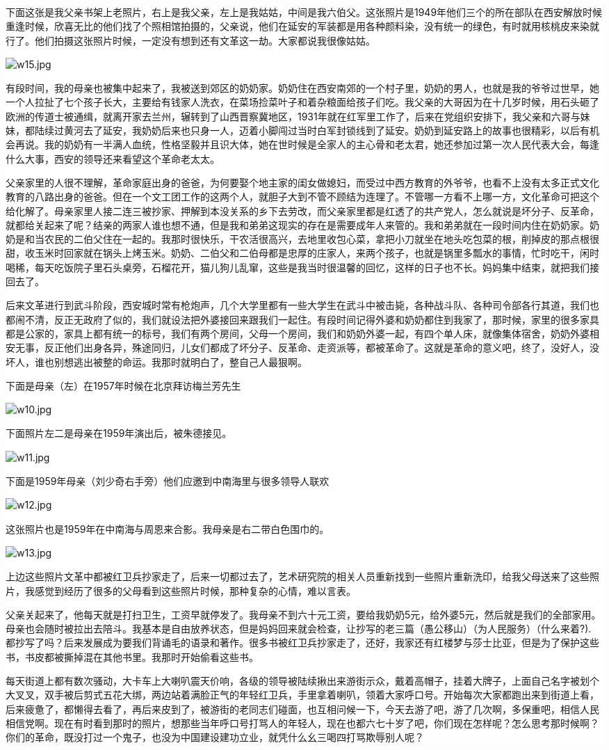  <p>
  下面这张是我父亲书架上老照片，右上是我父亲，左上是我姑姑，中间是我六伯父。这张照片是1949年他们三个的所在部队在西安解放时候重逢时候，欣喜无比的他们找了个照相馆拍摄的，父亲说，他们在延安的军装都是用各种颜料染，没有统一的绿色，有时就用核桃皮来染就行了。他们拍摄这张照片时候，一定没有想到还有文革这一劫。大家都说我很像姑姑。
 </p>
 <p>
  <img align="top" alt="w15.jpg" border="0" height="478" src="http://mjlsh.usc.cuhk.edu.hk/medias/contents/1109/w15.jpg" width="590"/>
 </p>
 <p>
  有段时间，我的母亲也被集中起来了，我被送到郊区的奶奶家。奶奶住在西安南郊的一个村子里，奶奶的男人，也就是我的爷爷过世早，她一个人拉扯了七个孩子长大，主要给有钱家人洗衣，在菜场捡菜叶子和着杂粮面给孩子们吃。我父亲的大哥因为在十几岁时候，用石头砸了欧洲的传道士被通缉，就离开家去兰州，辗转到了山西晋察冀地区，1931年就在红军里工作了，后来在党组织安排下，我父亲和六哥与妹妹，都陆续过黄河去了延安，我奶奶后来也只身一人，迈着小脚闯过当时白军封锁线到了延安。奶奶到延安路上的故事也很精彩，以后有机会再说。我的奶奶有一半满人血统，性格坚毅并且识大体，她在世时候是全家人的主心骨和老太君，她还参加过第一次人民代表大会，每逢什么大事，西安的领导还来看望这个革命老太太。
 </p>
 <p>
  父亲家里的人很不理解，革命家庭出身的爸爸，为何要娶个地主家的闺女做媳妇，而受过中西方教育的外爷爷，也看不上没有太多正式文化教育的八路出身的爸爸。但在一个文工团工作的这两个人，就胆子大到不管不顾结为连理了。不管哪一方看不上哪一方，文化革命可把这个给化解了。母亲家里人接二连三被抄家、押解到本没关系的乡下去劳改，而父亲家里都是红透了的共产党人，怎么就说是坏分子、反革命，就都给关起来了呢？结亲的两家人谁也想不通，但是我和弟弟这现实的存在是需要成年人来管的。我和弟弟就在一段时间内住在奶奶家。奶奶是和当农民的二伯父住在一起的。我那时很快乐，干农活很高兴，去地里收包心菜，拿把小刀就坐在地头吃包菜的根，削掉皮的那点根很甜，收玉米时回家就在锅头上烤玉米。奶奶、二伯父和二伯母都是忠厚的庄家人，来两个孩子，也就是锅里多瓢水的事情，忙时吃干，闲时喝稀，每天吃饭院子里石头桌旁，石榴花开，猫儿狗儿乱窜，这些是我当时很温馨的回忆，这样的日子也不长。妈妈集中结束，就把我们接回去了。
 </p>
 <p>
  后来文革进行到武斗阶段，西安城时常有枪炮声，几个大学里都有一些大学生在武斗中被击毙，各种战斗队、各种司令部各行其道，我们也都闹不清，反正无政府了似的，我们就设法把外婆接回来跟我们一起住。有段时间记得外婆和奶奶都住到我家了，那时候，家里的很多家具都是公家的，家具上都有统一的标号，我们有两个房间，父母一个房间，我们和奶奶外婆一起，有四个单人床，就像集体宿舍，奶奶外婆相安无事，反正他们出身各异，殊途同归，儿女们都成了坏分子、反革命、走资派等，都被革命了。这就是革命的意义吧，终了，没好人，没坏人，谁也别想逃出被整的命运。我那时就明白了，整自己人最狠啊。
 </p>
 <p>
  下面是母亲（左）在1957年时候在北京拜访梅兰芳先生
 </p>
 <p>
  <img align="top" alt="w10.jpg" border="0" height="440" src="http://mjlsh.usc.cuhk.edu.hk/medias/contents/1109/w10.jpg" width="590"/>
 </p>
 <p>
  下面照片左二是母亲在1959年演出后，被朱德接见。
 </p>
 <p>
  <img align="top" alt="w11.jpg" border="0" height="392" src="http://mjlsh.usc.cuhk.edu.hk/medias/contents/1109/w11.jpg" width="590"/>
 </p>
 <p>
  下面是1959年母亲（刘少奇右手旁）他们应邀到中南海里与很多领导人联欢
 </p>
 <p>
  <img align="top" alt="w12.jpg" border="0" height="442" src="http://mjlsh.usc.cuhk.edu.hk/medias/contents/1109/w12.jpg" width="590"/>
 </p>
 <p>
  这张照片也是1959年在中南海与周恩来合影。我母亲是右二带白色围巾的。
 </p>
 <p>
  <img align="top" alt="w13.jpg" border="0" height="204" src="http://mjlsh.usc.cuhk.edu.hk/medias/contents/1109/w13.jpg" width="322"/>
 </p>
 <p>
  上边这些照片文革中都被红卫兵抄家走了，后来一切都过去了，艺术研究院的相关人员重新找到一些照片重新洗印，给我父母送来了这些照片，我感觉到经历了很多的父母看到这些照片时候，那种复杂的心情，难以言表。
 </p>
 <p>
  父亲关起来了，他每天就是打扫卫生，工资早就停发了。我母亲不到六十元工资，要给我奶奶5元，给外婆5元，然后就是我们的全部家用。母亲也会随时被拉出去陪斗。我基本是自由放养状态，但是妈妈回来就会检查，让抄写的老三篇（愚公移山）（为人民服务）（什么来着?). 都抄写了吗？后来发展成为要我们背诵毛的语录和著作。很多书被红卫兵抄家走了，还好，我家还有红楼梦与莎士比亚，但是为了保护这些书，书皮都被撕掉混在其他书里。我那时开始偷看这些书。
 </p>
 <p>
  每天街道上都有数次骚动，大卡车上大喇叭震天价响，各级的领导被陆续揪出来游街示众，戴着高帽子，挂着大牌子，上面自己名字被划个大叉叉，双手被后剪式五花大绑，两边站着满脸正气的年轻红卫兵，手里拿着喇叭，领着大家呼口号。开始每次大家都跑出来到街道上看，后来疲惫了，都懒得去看了，再后来皮到了，被游街的老同志们碰面，也互相问候一下，今天去游了吧，游了几次啊，多保重吧，相信人民相信党啊。现在有时看到那时的照片，想那些当年呼口号打骂人的年轻人，现在也都六七十岁了吧，你们现在怎样呢？怎么思考那时候啊？你们的革命，既没打过一个鬼子，也没为中国建设建功立业，就凭什么幺三喝四打骂欺辱别人呢？
